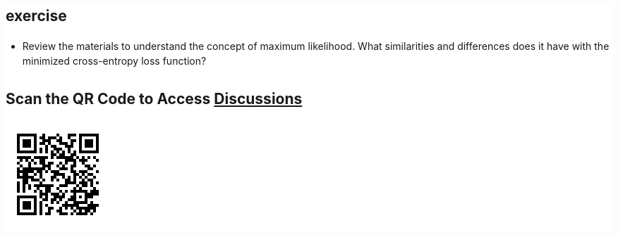 
## exercise

* Review the materials to understand the concept of maximum likelihood.  What similarities and differences does it have with the minimized cross-entropy loss function?


## Scan the QR Code to Access [Discussions](https://discuss.gluon.ai/t/topic/6403)

![](../img/qr_softmax-regression.svg)
